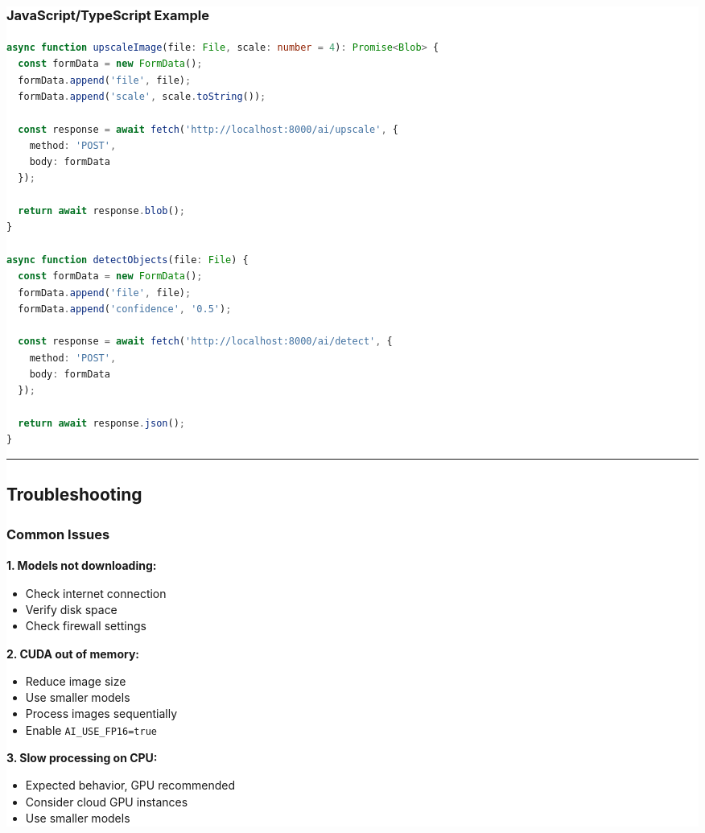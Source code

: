 ### JavaScript/TypeScript Example

```typescript
async function upscaleImage(file: File, scale: number = 4): Promise<Blob> {
  const formData = new FormData();
  formData.append('file', file);
  formData.append('scale', scale.toString());
  
  const response = await fetch('http://localhost:8000/ai/upscale', {
    method: 'POST',
    body: formData
  });
  
  return await response.blob();
}

async function detectObjects(file: File) {
  const formData = new FormData();
  formData.append('file', file);
  formData.append('confidence', '0.5');
  
  const response = await fetch('http://localhost:8000/ai/detect', {
    method: 'POST',
    body: formData
  });
  
  return await response.json();
}
```

---

## Troubleshooting

### Common Issues

**1. Models not downloading:**
- Check internet connection
- Verify disk space
- Check firewall settings

**2. CUDA out of memory:**
- Reduce image size
- Use smaller models
- Process images sequentially
- Enable `AI_USE_FP16=true`

**3. Slow processing on CPU:**
- Expected behavior, GPU recommended
- Consider cloud GPU instances
- Use smaller models
